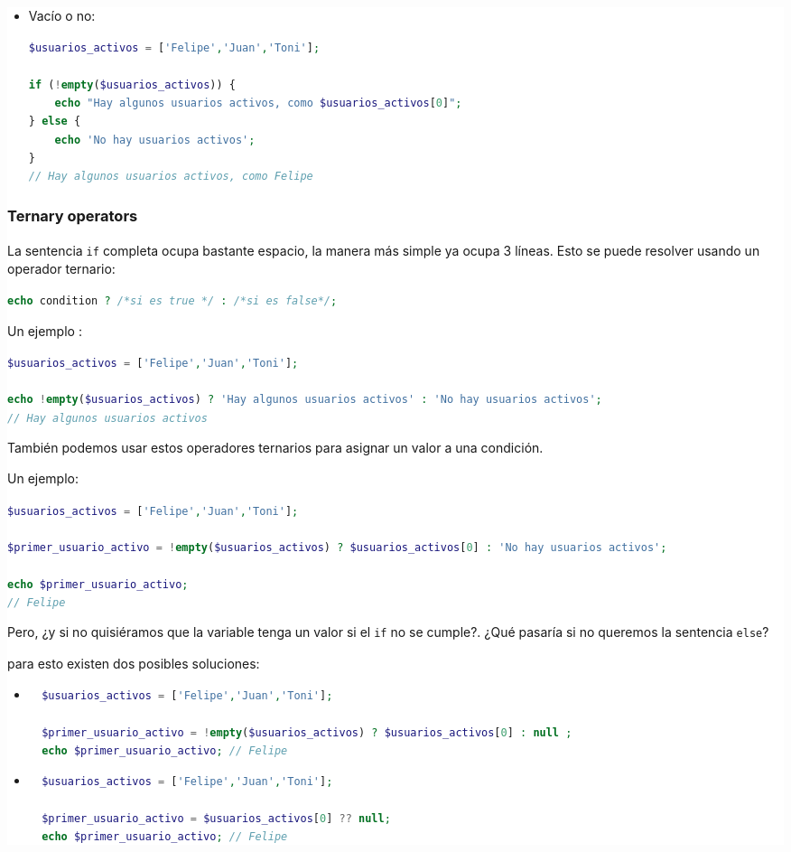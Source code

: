 - Vacío o no:

  ```php
  $usuarios_activos = ['Felipe','Juan','Toni'];

  if (!empty($usuarios_activos)) {
      echo "Hay algunos usuarios activos, como $usuarios_activos[0]";
  } else {
      echo 'No hay usuarios activos';
  }
  // Hay algunos usuarios activos, como Felipe
  ```

### Ternary operators

La sentencia `if` completa ocupa bastante espacio, la manera más simple ya ocupa 3 líneas. Esto se puede resolver usando un operador ternario:

```php
echo condition ? /*si es true */ : /*si es false*/;
```

Un ejemplo :

```php
$usuarios_activos = ['Felipe','Juan','Toni'];

echo !empty($usuarios_activos) ? 'Hay algunos usuarios activos' : 'No hay usuarios activos';
// Hay algunos usuarios activos
```

También podemos usar estos operadores ternarios para asignar un valor a una condición.

Un ejemplo:

```php
$usuarios_activos = ['Felipe','Juan','Toni'];

$primer_usuario_activo = !empty($usuarios_activos) ? $usuarios_activos[0] : 'No hay usuarios activos';

echo $primer_usuario_activo;
// Felipe
```

Pero, ¿y si no quisiéramos que la variable tenga un valor si el `if` no se cumple?. ¿Qué pasaría si no queremos la sentencia `else`?

para esto existen dos posibles soluciones:

- ```php
    $usuarios_activos = ['Felipe','Juan','Toni'];

    $primer_usuario_activo = !empty($usuarios_activos) ? $usuarios_activos[0] : null ;
    echo $primer_usuario_activo; // Felipe
  ```

- ```php
    $usuarios_activos = ['Felipe','Juan','Toni'];

    $primer_usuario_activo = $usuarios_activos[0] ?? null;
    echo $primer_usuario_activo; // Felipe
  ```
